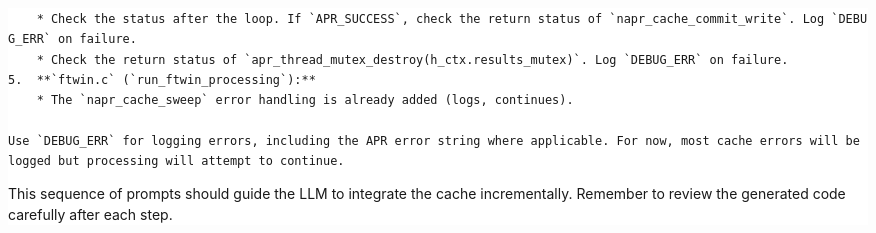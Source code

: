 ```text
    * Check the status after the loop. If `APR_SUCCESS`, check the return status of `napr_cache_commit_write`. Log `DEBUG_ERR` on failure.
    * Check the return status of `apr_thread_mutex_destroy(h_ctx.results_mutex)`. Log `DEBUG_ERR` on failure.
5.  **`ftwin.c` (`run_ftwin_processing`):**
    * The `napr_cache_sweep` error handling is already added (logs, continues).

Use `DEBUG_ERR` for logging errors, including the APR error string where applicable. For now, most cache errors will be logged but processing will attempt to continue.
```

This sequence of prompts should guide the LLM to integrate the cache incrementally. Remember to review the generated code carefully after each step.
